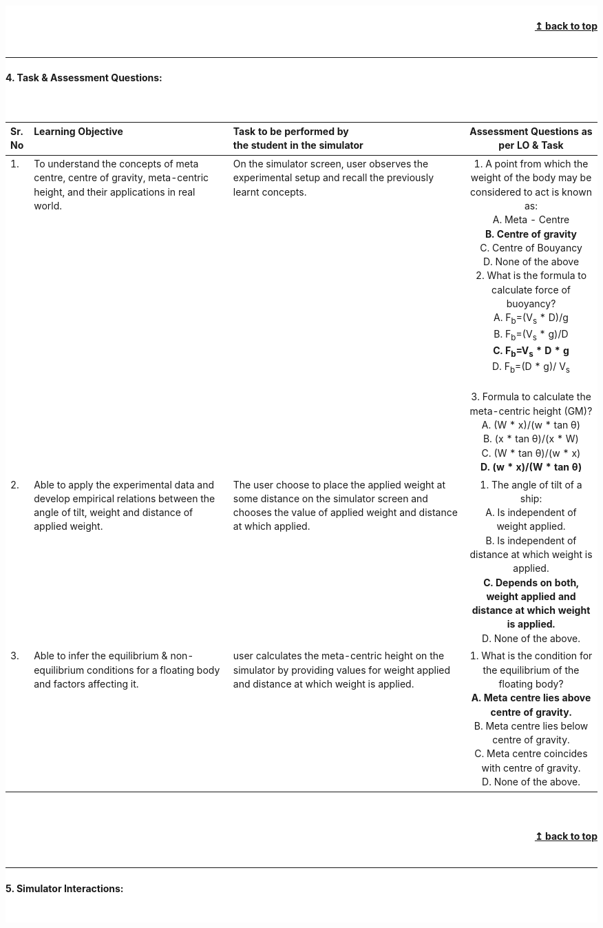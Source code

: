<br/>
<div align="right">
    <b><a href="#top">↥ back to top</a></b>
</div>
<br/>
<hr>

<a name="AQ"></a>
#### 4. Task & Assessment Questions:

<br>

Sr. No |	Learning Objective	| Task to be performed by <br> the student  in the simulator | Assessment Questions as per LO & Task
:--|:--|:--|:-:
1.| To understand the concepts of meta centre, centre of gravity, meta-centric height, and their applications in real world. | On the simulator screen, user observes the experimental setup and recall the previously learnt concepts. | 1. A point from which the  weight of the body may be considered to act is known as: <br> A. Meta - Centre <br> <strong>B. Centre of gravity</strong> <br> C. Centre of  Bouyancy <br>  D. None of the above  <br>2. What is the formula to calculate force of buoyancy? <br> A. F<sub>b</sub>=(V<sub>s</sub> * D)/g <br> B. F<sub>b</sub>=(V<sub>s</sub> * g)/D <br> <strong> C. F<sub>b</sub>=V<sub>s</sub> * D * g </strong> <br>  D. F<sub>b</sub>=(D * g)/ V<sub>s</sub>  <br> <br> 3. Formula to calculate the meta-centric height (GM)? <br> A. (W * x)/(w * tan &theta;) <br> B. (x * tan &theta;)/(x * W) <br> C. (W * tan &theta;)/(w * x) <br> <strong> D. (w * x)/(W * tan &theta;) </strong> <br> 
2.| Able to apply the experimental data and develop  empirical relations between the angle of tilt, weight and distance of applied weight. | The user choose to place the applied weight at some distance on the simulator screen and chooses the value of applied weight and distance at which applied. | 1. The angle of tilt of a ship: <br> A. Is independent of weight applied. <br> B. Is independent of distance at which weight is applied.<br> <strong> C. Depends on both, weight applied and distance at which weight is applied. </strong> <br> D. None of the above. <br> 
3.| Able to infer the equilibrium & non-equilibrium conditions for a floating body and factors affecting it. | user calculates the meta-centric height on the simulator by providing values for weight applied and distance at which weight is applied. | 1. What is the condition for the equilibrium of the floating body? <br> <strong> A. Meta centre lies above centre of gravity. </strong> <br> B. Meta centre lies below centre of gravity. <br> C. Meta centre coincides with centre of gravity. <br>  D. None of the above. <br> 




 <br>

 
<br/>
<div align="right">
    <b><a href="#top">↥ back to top</a></b>
</div>
<br/>
<hr>

<a name="SI"></a>

#### 5. Simulator Interactions:
<br>
